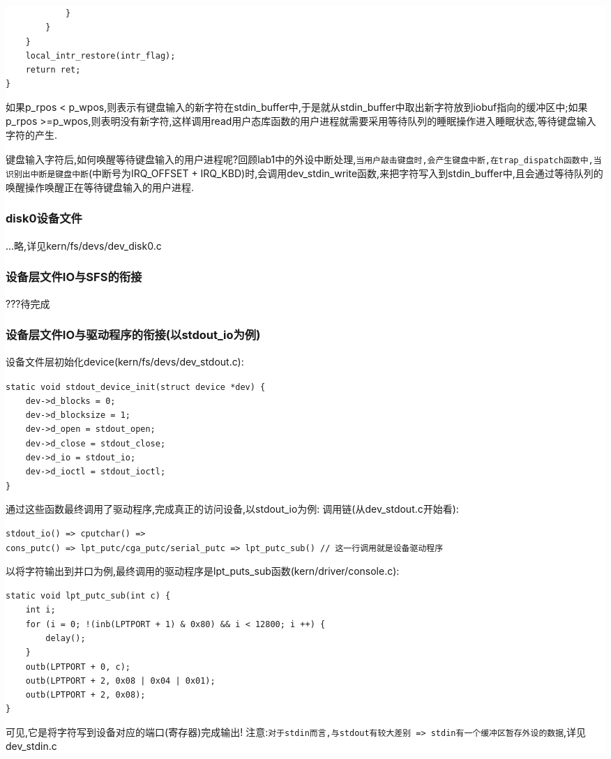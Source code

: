 ```
            }
        }
    }
    local_intr_restore(intr_flag);
    return ret;
}
```
如果p_rpos < p_wpos,则表示有键盘输入的新字符在stdin_buffer中,于是就从stdin_buffer中取出新字符放到iobuf指向的缓冲区中;如果p_rpos >=p_wpos,则表明没有新字符,这样调用read用户态库函数的用户进程就需要采用等待队列的睡眠操作进入睡眠状态,等待键盘输入字符的产生.  

键盘输入字符后,如何唤醒等待键盘输入的用户进程呢?回顾lab1中的外设中断处理,`当用户敲击键盘时,会产生键盘中断,在trap_dispatch函数中,当识别出中断是键盘中断`(中断号为IRQ_OFFSET + IRQ_KBD)时,会调用dev_stdin_write函数,来把字符写入到stdin_buffer中,且会通过等待队列的唤醒操作唤醒正在等待键盘输入的用户进程. 

### disk0设备文件
...略,详见kern/fs/devs/dev_disk0.c


### 设备层文件IO与SFS的衔接
???待完成
### 设备层文件IO与驱动程序的衔接(以stdout_io为例)
设备文件层初始化device(kern/fs/devs/dev_stdout.c):
```
static void stdout_device_init(struct device *dev) {
    dev->d_blocks = 0;
    dev->d_blocksize = 1;
    dev->d_open = stdout_open;
    dev->d_close = stdout_close;
    dev->d_io = stdout_io;
    dev->d_ioctl = stdout_ioctl;
}
```
通过这些函数最终调用了驱动程序,完成真正的访问设备,以stdout_io为例:
调用链(从dev_stdout.c开始看):
```
stdout_io() => cputchar() =>
cons_putc() => lpt_putc/cga_putc/serial_putc => lpt_putc_sub() // 这一行调用就是设备驱动程序
```
以将字符输出到并口为例,最终调用的驱动程序是lpt_puts_sub函数(kern/driver/console.c):
```
static void lpt_putc_sub(int c) {
    int i;
    for (i = 0; !(inb(LPTPORT + 1) & 0x80) && i < 12800; i ++) {
        delay();
    }
    outb(LPTPORT + 0, c);
    outb(LPTPORT + 2, 0x08 | 0x04 | 0x01);
    outb(LPTPORT + 2, 0x08);
}
```
可见,它是将字符写到设备对应的端口(寄存器)完成输出!
注意:`对于stdin而言,与stdout有较大差别 => stdin有一个缓冲区暂存外设的数据`,详见dev_stdin.c

